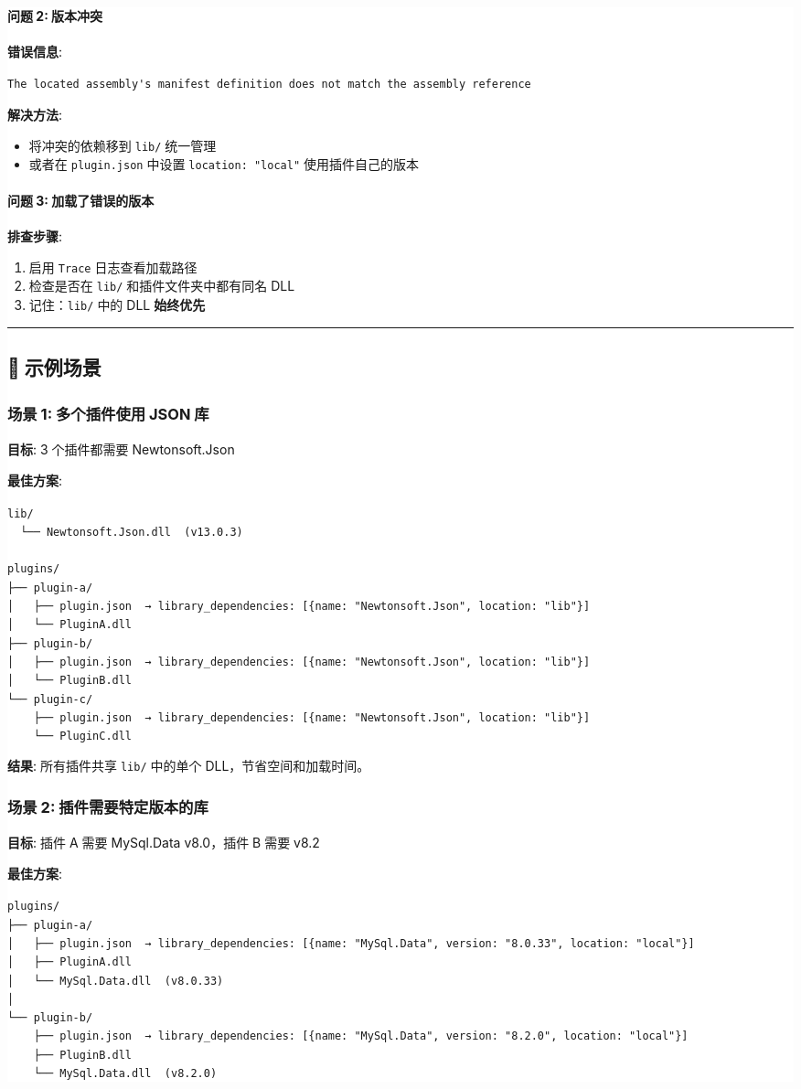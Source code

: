#### 问题 2: 版本冲突

**错误信息**:
```
The located assembly's manifest definition does not match the assembly reference
```

**解决方法**:
- 将冲突的依赖移到 `lib/` 统一管理
- 或者在 `plugin.json` 中设置 `location: "local"` 使用插件自己的版本

#### 问题 3: 加载了错误的版本

**排查步骤**:
1. 启用 `Trace` 日志查看加载路径
2. 检查是否在 `lib/` 和插件文件夹中都有同名 DLL
3. 记住：`lib/` 中的 DLL **始终优先**

---

## 📖 示例场景

### 场景 1: 多个插件使用 JSON 库

**目标**: 3 个插件都需要 Newtonsoft.Json

**最佳方案**:
```
lib/
  └── Newtonsoft.Json.dll  (v13.0.3)

plugins/
├── plugin-a/
│   ├── plugin.json  → library_dependencies: [{name: "Newtonsoft.Json", location: "lib"}]
│   └── PluginA.dll
├── plugin-b/
│   ├── plugin.json  → library_dependencies: [{name: "Newtonsoft.Json", location: "lib"}]
│   └── PluginB.dll
└── plugin-c/
    ├── plugin.json  → library_dependencies: [{name: "Newtonsoft.Json", location: "lib"}]
    └── PluginC.dll
```

**结果**: 所有插件共享 `lib/` 中的单个 DLL，节省空间和加载时间。

### 场景 2: 插件需要特定版本的库

**目标**: 插件 A 需要 MySql.Data v8.0，插件 B 需要 v8.2

**最佳方案**:
```
plugins/
├── plugin-a/
│   ├── plugin.json  → library_dependencies: [{name: "MySql.Data", version: "8.0.33", location: "local"}]
│   ├── PluginA.dll
│   └── MySql.Data.dll  (v8.0.33)
│
└── plugin-b/
    ├── plugin.json  → library_dependencies: [{name: "MySql.Data", version: "8.2.0", location: "local"}]
    ├── PluginB.dll
    └── MySql.Data.dll  (v8.2.0)
```
